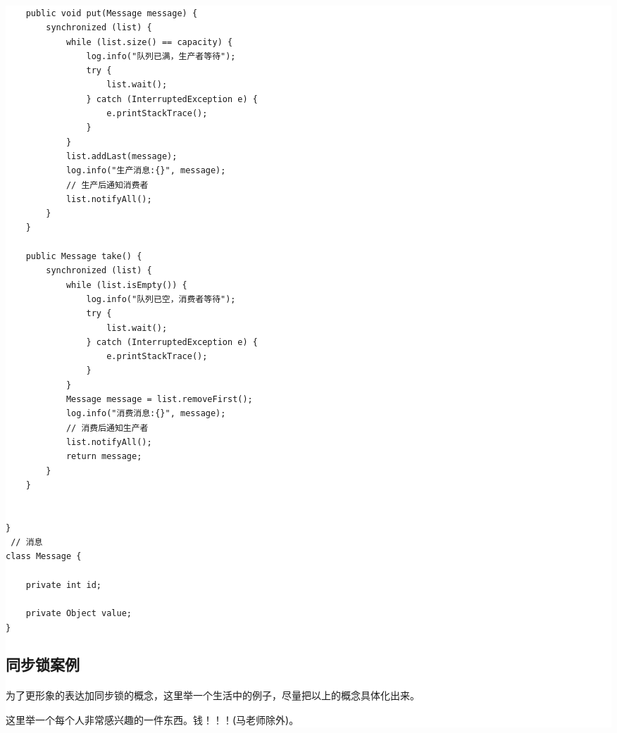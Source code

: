 ```
    public void put(Message message) {
        synchronized (list) {
            while (list.size() == capacity) {
                log.info("队列已满，生产者等待");
                try {
                    list.wait();
                } catch (InterruptedException e) {
                    e.printStackTrace();
                }
            }
            list.addLast(message);
            log.info("生产消息:{}", message);
            // 生产后通知消费者
            list.notifyAll();
        }
    }

    public Message take() {
        synchronized (list) {
            while (list.isEmpty()) {
                log.info("队列已空，消费者等待");
                try {
                    list.wait();
                } catch (InterruptedException e) {
                    e.printStackTrace();
                }
            }
            Message message = list.removeFirst();
            log.info("消费消息:{}", message);
            // 消费后通知生产者
            list.notifyAll();
            return message;
        }
    }


}
 // 消息
class Message {

    private int id;

    private Object value;
}
```

## 同步锁案例

为了更形象的表达加同步锁的概念，这里举一个生活中的例子，尽量把以上的概念具体化出来。

这里举一个每个人非常感兴趣的一件东西。钱！！！(马老师除外)。

